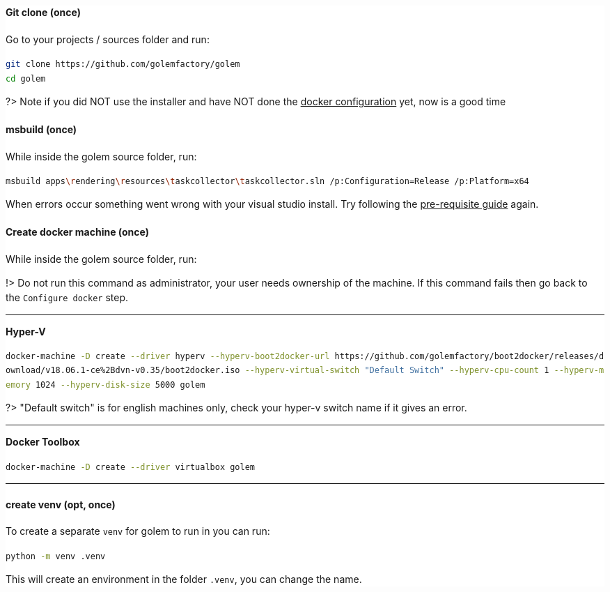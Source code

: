 #### Git clone (once)

Go to your projects / sources folder and run:

```bash
git clone https://github.com/golemfactory/golem
cd golem
```

?> Note if you did NOT use the installer and have NOT done the [docker configuration](Products/Brass-Beta/Installation?id=golem-installer) yet, now is a good time

#### msbuild (once)

While inside the golem source folder, run:

```bash
msbuild apps\rendering\resources\taskcollector\taskcollector.sln /p:Configuration=Release /p:Platform=x64
```
When errors occur something went wrong with your visual studio install. Try following the [pre-requisite guide](Products/Brass-Beta/Installation?id=visual-studio) again.


#### Create docker machine (once)

While inside the golem source folder, run:

!> Do not run this command as administrator, your user needs ownership of the machine. If this command fails then go back to the `Configure docker` step.

---

**Hyper-V**

```bash
docker-machine -D create --driver hyperv --hyperv-boot2docker-url https://github.com/golemfactory/boot2docker/releases/download/v18.06.1-ce%2Bdvn-v0.35/boot2docker.iso --hyperv-virtual-switch "Default Switch" --hyperv-cpu-count 1 --hyperv-memory 1024 --hyperv-disk-size 5000 golem
```
?> "Default switch" is for english machines only, check your hyper-v switch name if it gives an error.

---

**Docker Toolbox**
```bash
docker-machine -D create --driver virtualbox golem
```

---

#### create venv (opt, once)

To create a separate `venv` for golem to run in you can run:
```bash
python -m venv .venv
```
This will create an environment in the folder `.venv`, you can change the name.
